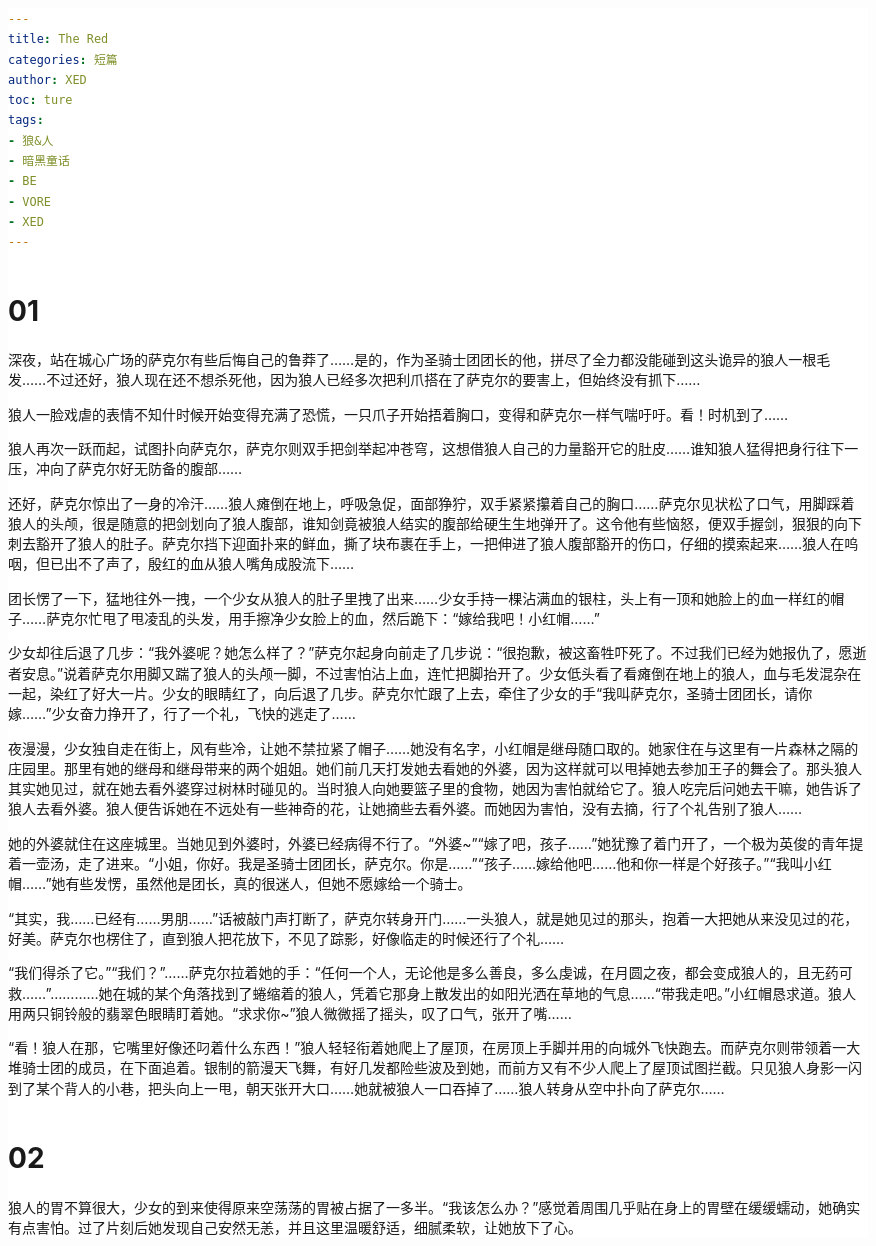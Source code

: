 ```yaml
---
title: The Red
categories: 短篇
author: XED
toc: ture
tags: 
- 狼&人
- 暗黑童话
- BE
- VORE
- XED
---
```


# 01

深夜，站在城心广场的萨克尔有些后悔自己的鲁莽了……是的，作为圣骑士团团长的他，拼尽了全力都没能碰到这头诡异的狼人一根毛发……不过还好，狼人现在还不想杀死他，因为狼人已经多次把利爪搭在了萨克尔的要害上，但始终没有抓下……

狼人一脸戏虐的表情不知什时候开始变得充满了恐慌，一只爪子开始捂着胸口，变得和萨克尔一样气喘吁吁。看！时机到了……

狼人再次一跃而起，试图扑向萨克尔，萨克尔则双手把剑举起冲苍穹，这想借狼人自己的力量豁开它的肚皮……谁知狼人猛得把身行往下一压，冲向了萨克尔好无防备的腹部……

还好，萨克尔惊出了一身的冷汗……狼人瘫倒在地上，呼吸急促，面部狰狞，双手紧紧攥着自己的胸口……萨克尔见状松了口气，用脚踩着狼人的头颅，很是随意的把剑划向了狼人腹部，谁知剑竟被狼人结实的腹部给硬生生地弹开了。这令他有些恼怒，便双手握剑，狠狠的向下刺去豁开了狼人的肚子。萨克尔挡下迎面扑来的鲜血，撕了块布裹在手上，一把伸进了狼人腹部豁开的伤口，仔细的摸索起来……狼人在呜咽，但已出不了声了，殷红的血从狼人嘴角成股流下……

团长愣了一下，猛地往外一拽，一个少女从狼人的肚子里拽了出来……少女手持一棵沾满血的银柱，头上有一顶和她脸上的血一样红的帽子……萨克尔忙甩了甩凌乱的头发，用手擦净少女脸上的血，然后跪下：“嫁给我吧！小红帽……”

少女却往后退了几步：“我外婆呢？她怎么样了？”萨克尔起身向前走了几步说：“很抱歉，被这畜牲吓死了。不过我们已经为她报仇了，愿逝者安息。”说着萨克尔用脚又踹了狼人的头颅一脚，不过害怕沾上血，连忙把脚抬开了。少女低头看了看瘫倒在地上的狼人，血与毛发混杂在一起，染红了好大一片。少女的眼睛红了，向后退了几步。萨克尔忙跟了上去，牵住了少女的手“我叫萨克尔，圣骑士团团长，请你嫁……”少女奋力挣开了，行了一个礼，飞快的逃走了……

夜漫漫，少女独自走在街上，风有些冷，让她不禁拉紧了帽子……她没有名字，小红帽是继母随口取的。她家住在与这里有一片森林之隔的庄园里。那里有她的继母和继母带来的两个姐姐。她们前几天打发她去看她的外婆，因为这样就可以甩掉她去参加王子的舞会了。那头狼人其实她见过，就在她去看外婆穿过树林时碰见的。当时狼人向她要篮子里的食物，她因为害怕就给它了。狼人吃完后问她去干嘛，她告诉了狼人去看外婆。狼人便告诉她在不远处有一些神奇的花，让她摘些去看外婆。而她因为害怕，没有去摘，行了个礼告别了狼人……

她的外婆就住在这座城里。当她见到外婆时，外婆已经病得不行了。“外婆~”“嫁了吧，孩子……”她犹豫了着门开了，一个极为英俊的青年提着一壶汤，走了进来。“小姐，你好。我是圣骑士团团长，萨克尔。你是……”“孩子……嫁给他吧……他和你一样是个好孩子。”“我叫小红帽……”她有些发愣，虽然他是团长，真的很迷人，但她不愿嫁给一个骑士。

“其实，我……已经有……男朋……”话被敲门声打断了，萨克尔转身开门……一头狼人，就是她见过的那头，抱着一大把她从来没见过的花，好美。萨克尔也楞住了，直到狼人把花放下，不见了踪影，好像临走的时候还行了个礼……

“我们得杀了它。”“我们？”……萨克尔拉着她的手：“任何一个人，无论他是多么善良，多么虔诚，在月圆之夜，都会变成狼人的，且无药可救……”…………她在城的某个角落找到了蜷缩着的狼人，凭着它那身上散发出的如阳光洒在草地的气息……“带我走吧。”小红帽恳求道。狼人用两只铜铃般的翡翠色眼睛盯着她。“求求你~”狼人微微摇了摇头，叹了口气，张开了嘴……

“看！狼人在那，它嘴里好像还叼着什么东西！”狼人轻轻衔着她爬上了屋顶，在房顶上手脚并用的向城外飞快跑去。而萨克尔则带领着一大堆骑士团的成员，在下面追着。银制的箭漫天飞舞，有好几发都险些波及到她，而前方又有不少人爬上了屋顶试图拦截。只见狼人身影一闪到了某个背人的小巷，把头向上一甩，朝天张开大口……她就被狼人一口吞掉了……狼人转身从空中扑向了萨克尔……

# 02

狼人的胃不算很大，少女的到来使得原来空荡荡的胃被占据了一多半。“我该怎么办？”感觉着周围几乎贴在身上的胃壁在缓缓蠕动，她确实有点害怕。过了片刻后她发现自己安然无恙，并且这里温暖舒适，细腻柔软，让她放下了心。
